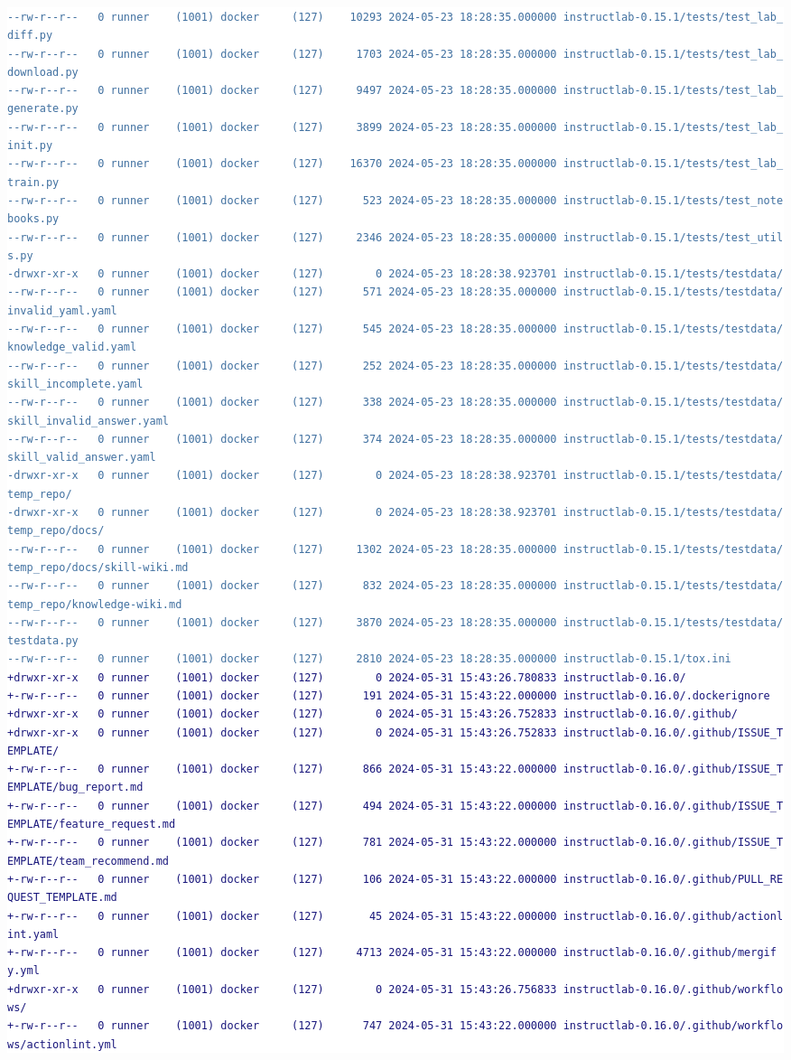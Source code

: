 ```diff
--rw-r--r--   0 runner    (1001) docker     (127)    10293 2024-05-23 18:28:35.000000 instructlab-0.15.1/tests/test_lab_diff.py
--rw-r--r--   0 runner    (1001) docker     (127)     1703 2024-05-23 18:28:35.000000 instructlab-0.15.1/tests/test_lab_download.py
--rw-r--r--   0 runner    (1001) docker     (127)     9497 2024-05-23 18:28:35.000000 instructlab-0.15.1/tests/test_lab_generate.py
--rw-r--r--   0 runner    (1001) docker     (127)     3899 2024-05-23 18:28:35.000000 instructlab-0.15.1/tests/test_lab_init.py
--rw-r--r--   0 runner    (1001) docker     (127)    16370 2024-05-23 18:28:35.000000 instructlab-0.15.1/tests/test_lab_train.py
--rw-r--r--   0 runner    (1001) docker     (127)      523 2024-05-23 18:28:35.000000 instructlab-0.15.1/tests/test_notebooks.py
--rw-r--r--   0 runner    (1001) docker     (127)     2346 2024-05-23 18:28:35.000000 instructlab-0.15.1/tests/test_utils.py
-drwxr-xr-x   0 runner    (1001) docker     (127)        0 2024-05-23 18:28:38.923701 instructlab-0.15.1/tests/testdata/
--rw-r--r--   0 runner    (1001) docker     (127)      571 2024-05-23 18:28:35.000000 instructlab-0.15.1/tests/testdata/invalid_yaml.yaml
--rw-r--r--   0 runner    (1001) docker     (127)      545 2024-05-23 18:28:35.000000 instructlab-0.15.1/tests/testdata/knowledge_valid.yaml
--rw-r--r--   0 runner    (1001) docker     (127)      252 2024-05-23 18:28:35.000000 instructlab-0.15.1/tests/testdata/skill_incomplete.yaml
--rw-r--r--   0 runner    (1001) docker     (127)      338 2024-05-23 18:28:35.000000 instructlab-0.15.1/tests/testdata/skill_invalid_answer.yaml
--rw-r--r--   0 runner    (1001) docker     (127)      374 2024-05-23 18:28:35.000000 instructlab-0.15.1/tests/testdata/skill_valid_answer.yaml
-drwxr-xr-x   0 runner    (1001) docker     (127)        0 2024-05-23 18:28:38.923701 instructlab-0.15.1/tests/testdata/temp_repo/
-drwxr-xr-x   0 runner    (1001) docker     (127)        0 2024-05-23 18:28:38.923701 instructlab-0.15.1/tests/testdata/temp_repo/docs/
--rw-r--r--   0 runner    (1001) docker     (127)     1302 2024-05-23 18:28:35.000000 instructlab-0.15.1/tests/testdata/temp_repo/docs/skill-wiki.md
--rw-r--r--   0 runner    (1001) docker     (127)      832 2024-05-23 18:28:35.000000 instructlab-0.15.1/tests/testdata/temp_repo/knowledge-wiki.md
--rw-r--r--   0 runner    (1001) docker     (127)     3870 2024-05-23 18:28:35.000000 instructlab-0.15.1/tests/testdata/testdata.py
--rw-r--r--   0 runner    (1001) docker     (127)     2810 2024-05-23 18:28:35.000000 instructlab-0.15.1/tox.ini
+drwxr-xr-x   0 runner    (1001) docker     (127)        0 2024-05-31 15:43:26.780833 instructlab-0.16.0/
+-rw-r--r--   0 runner    (1001) docker     (127)      191 2024-05-31 15:43:22.000000 instructlab-0.16.0/.dockerignore
+drwxr-xr-x   0 runner    (1001) docker     (127)        0 2024-05-31 15:43:26.752833 instructlab-0.16.0/.github/
+drwxr-xr-x   0 runner    (1001) docker     (127)        0 2024-05-31 15:43:26.752833 instructlab-0.16.0/.github/ISSUE_TEMPLATE/
+-rw-r--r--   0 runner    (1001) docker     (127)      866 2024-05-31 15:43:22.000000 instructlab-0.16.0/.github/ISSUE_TEMPLATE/bug_report.md
+-rw-r--r--   0 runner    (1001) docker     (127)      494 2024-05-31 15:43:22.000000 instructlab-0.16.0/.github/ISSUE_TEMPLATE/feature_request.md
+-rw-r--r--   0 runner    (1001) docker     (127)      781 2024-05-31 15:43:22.000000 instructlab-0.16.0/.github/ISSUE_TEMPLATE/team_recommend.md
+-rw-r--r--   0 runner    (1001) docker     (127)      106 2024-05-31 15:43:22.000000 instructlab-0.16.0/.github/PULL_REQUEST_TEMPLATE.md
+-rw-r--r--   0 runner    (1001) docker     (127)       45 2024-05-31 15:43:22.000000 instructlab-0.16.0/.github/actionlint.yaml
+-rw-r--r--   0 runner    (1001) docker     (127)     4713 2024-05-31 15:43:22.000000 instructlab-0.16.0/.github/mergify.yml
+drwxr-xr-x   0 runner    (1001) docker     (127)        0 2024-05-31 15:43:26.756833 instructlab-0.16.0/.github/workflows/
+-rw-r--r--   0 runner    (1001) docker     (127)      747 2024-05-31 15:43:22.000000 instructlab-0.16.0/.github/workflows/actionlint.yml
```